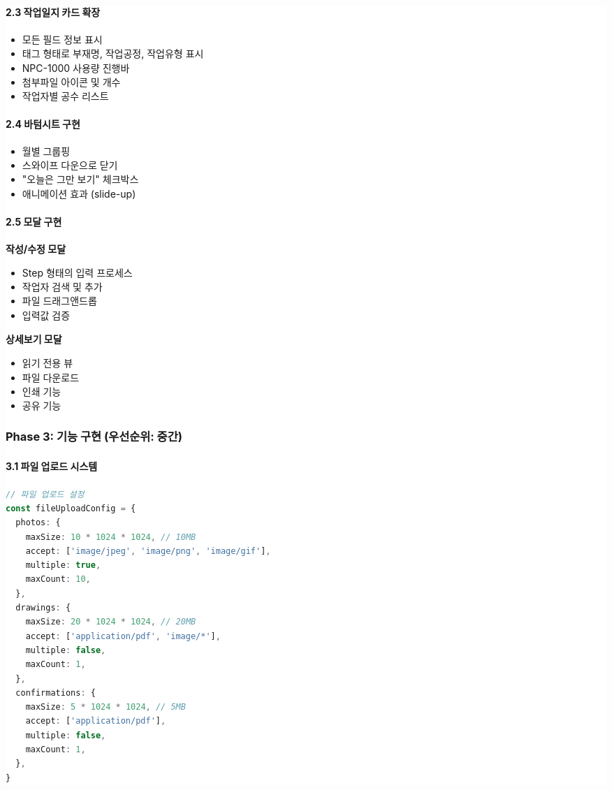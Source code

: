 #### 2.3 작업일지 카드 확장

- 모든 필드 정보 표시
- 태그 형태로 부재명, 작업공정, 작업유형 표시
- NPC-1000 사용량 진행바
- 첨부파일 아이콘 및 개수
- 작업자별 공수 리스트

#### 2.4 바텀시트 구현

- 월별 그룹핑
- 스와이프 다운으로 닫기
- "오늘은 그만 보기" 체크박스
- 애니메이션 효과 (slide-up)

#### 2.5 모달 구현

**작성/수정 모달**

- Step 형태의 입력 프로세스
- 작업자 검색 및 추가
- 파일 드래그앤드롭
- 입력값 검증

**상세보기 모달**

- 읽기 전용 뷰
- 파일 다운로드
- 인쇄 기능
- 공유 기능

### Phase 3: 기능 구현 (우선순위: 중간)

#### 3.1 파일 업로드 시스템

```typescript
// 파일 업로드 설정
const fileUploadConfig = {
  photos: {
    maxSize: 10 * 1024 * 1024, // 10MB
    accept: ['image/jpeg', 'image/png', 'image/gif'],
    multiple: true,
    maxCount: 10,
  },
  drawings: {
    maxSize: 20 * 1024 * 1024, // 20MB
    accept: ['application/pdf', 'image/*'],
    multiple: false,
    maxCount: 1,
  },
  confirmations: {
    maxSize: 5 * 1024 * 1024, // 5MB
    accept: ['application/pdf'],
    multiple: false,
    maxCount: 1,
  },
}
```
